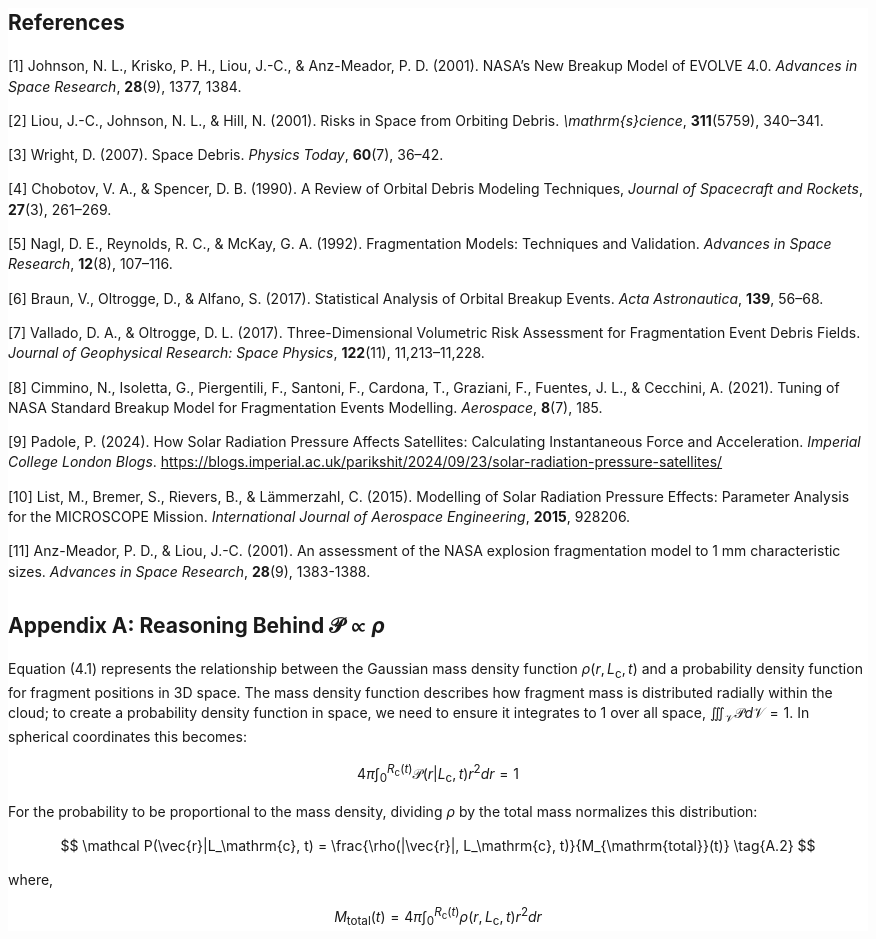 ## References

[1] Johnson, N. L., Krisko, P. H., Liou, J.-C., & Anz-Meador, P. D. (2001). NASA’s New Breakup Model of EVOLVE 4.0. _Advances in Space Research_, **28**(9), 1377, 1384.

[2] Liou, J.-C., Johnson, N. L., & Hill, N. (2001). Risks in Space from Orbiting Debris. _\mathrm{s}cience_, **311**(5759), 340–341.

[3] Wright, D. (2007). Space Debris. _Physics Today_, **60**(7), 36–42.

[4] Chobotov, V. A., & Spencer, D. B. (1990). A Review of Orbital Debris Modeling Techniques, _Journal of Spacecraft and Rockets_, **27**(3), 261–269.

[5] Nagl, D. E., Reynolds, R. C., & McKay, G. A. (1992). Fragmentation Models: Techniques and Validation. _Advances in Space Research_, **12**(8), 107–116.

[6] Braun, V., Oltrogge, D., & Alfano, S. (2017). Statistical Analysis of Orbital Breakup Events. _Acta Astronautica_, **139**, 56–68.

[7] Vallado, D. A., & Oltrogge, D. L. (2017). Three-Dimensional Volumetric Risk Assessment for Fragmentation Event Debris Fields. _Journal of Geophysical Research: Space Physics_, **122**(11), 11,213–11,228.

[8] Cimmino, N., Isoletta, G., Piergentili, F., Santoni, F., Cardona, T., Graziani, F., Fuentes, J. L., & Cecchini, A. (2021). Tuning of NASA Standard Breakup Model for Fragmentation Events Modelling. _Aerospace_, **8**(7), 185.

[9] Padole, P. (2024). How Solar Radiation Pressure Affects Satellites: Calculating Instantaneous Force and Acceleration. _Imperial College London Blogs_. https://blogs.imperial.ac.uk/parikshit/2024/09/23/solar-radiation-pressure-satellites/

[10] List, M., Bremer, S., Rievers, B., & Lämmerzahl, C. (2015). Modelling of Solar Radiation Pressure Effects: Parameter Analysis for the MICROSCOPE Mission. _International Journal of Aerospace Engineering_, **2015**, 928206.

[11] Anz-Meador, P. D., & Liou, J.-C. (2001). An assessment of the NASA explosion fragmentation model to 1 mm characteristic sizes. _Advances in Space Research_, **28**(9), 1383-1388.

## Appendix A: Reasoning Behind $\mathcal P \propto \rho$

Equation (4.1) represents the relationship between the Gaussian mass density function $\rho(r, L_\mathrm{c}, t)$ and a probability density function for fragment positions in 3D space. The mass density function describes how fragment mass is distributed radially within the cloud; to create a probability density function in space, we need to ensure it integrates to 1 over all space, $\iiint_\mathcal V \mathcal P d\mathcal V = 1$. In spherical coordinates this becomes:

$$ 4\pi \int_0^{R_\mathrm{c}(t)} \mathcal P(r|L_\mathrm{c}, t)r^2 dr = 1 \tag{A.1} $$

For the probability to be proportional to the mass density, dividing $\rho$ by the total mass normalizes this distribution:

$$ \mathcal P(\vec{r}|L_\mathrm{c}, t) = \frac{\rho(|\vec{r}|, L_\mathrm{c}, t)}{M_{\mathrm{total}}(t)} \tag{A.2} $$

where,

$$ M_{\mathrm{total}}(t) = 4\pi \int_0^{R_\mathrm{c}(t)} \rho(r, L_\mathrm{c}, t)r^2 dr \tag{A.3} $$


[^1]: Packing density, packing fraction, and packing coefficient are all correct terminology.
[^2]: If the peak density position is at two-thirds of the cloud radius, then the mean value of the distribution is $\frac{2}{3}R_\mathrm{c}$.
[^3]: Equation (2.2) is obtained by breaking down the cloud sphere into infinitesimally thin shells with radii between 0 and $R_\mathrm{c}$.
[^4]: Refer to Appendix B for fragment size classifications.
[^5]: Note that fragments with the same characteristic length do not all have the same area or mass. In earlier models of the NASA Standard Breakup Model, debris was assumed to be spherical, so a given $L_\mathrm{c}$ would correspond to a specific area and mass. So, $\log \frac{A}{M}$ is related to $L_\mathrm{c}$ through a statistical distribution rather than a direct function; hence, it is not the same for identical $L_\mathrm{c}$.
[^6]: Refer to Appendix A for more details.
[^7]: The position vector ($\vec{r}$) and the velocity vector ($\vec{v}_{\mathrm{fragment}}$) define the initial orbital state of each particle at the moment of separation from the parent object.
[^8]: The constant $k_{\mathrm{pert}}$ captures shape and material properties that affect this relationship. For example, for a spherical fragment $k_{\mathrm{pert}} = \frac{3}{\rho}$, for a cube fragment $k_{\mathrm{pert}} = \frac{6}{\rho}$, and for irregular shaped fragments, $k_{\mathrm{pert}}$ would be determined empirically.
[^9]: For perfect absorption, $C_R = 1$ (momentum is transferred only once); for perfect reflection, $C_R = 2$ (momentum is transferred twice, once upon absorption and once upon reflection).